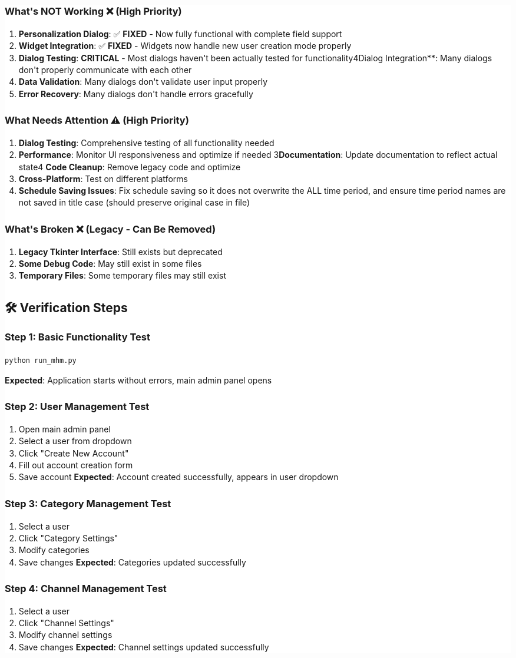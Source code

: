 ### What's NOT Working ❌ (High Priority)
1. **Personalization Dialog**: ✅ **FIXED** - Now fully functional with complete field support
2. **Widget Integration**: ✅ **FIXED** - Widgets now handle new user creation mode properly
3. **Dialog Testing**: **CRITICAL** - Most dialogs haven't been actually tested for functionality4Dialog Integration**: Many dialogs don't properly communicate with each other
5. **Data Validation**: Many dialogs don't validate user input properly
6. **Error Recovery**: Many dialogs don't handle errors gracefully

### What Needs Attention ⚠️ (High Priority)
1. **Dialog Testing**: Comprehensive testing of all functionality needed
2. **Performance**: Monitor UI responsiveness and optimize if needed
3**Documentation**: Update documentation to reflect actual state4 **Code Cleanup**: Remove legacy code and optimize
5. **Cross-Platform**: Test on different platforms
6. **Schedule Saving Issues**: Fix schedule saving so it does not overwrite the ALL time period, and ensure time period names are not saved in title case (should preserve original case in file)

### What's Broken ❌ (Legacy - Can Be Removed)
1. **Legacy Tkinter Interface**: Still exists but deprecated
2. **Some Debug Code**: May still exist in some files
3. **Temporary Files**: Some temporary files may still exist

## 🛠️ Verification Steps

### Step 1: Basic Functionality Test
```bash
python run_mhm.py
```
**Expected**: Application starts without errors, main admin panel opens

### Step 2: User Management Test
1. Open main admin panel
2. Select a user from dropdown
3. Click "Create New Account"
4. Fill out account creation form
5. Save account
**Expected**: Account created successfully, appears in user dropdown

### Step 3: Category Management Test
1. Select a user
2. Click "Category Settings"
3. Modify categories
4. Save changes
**Expected**: Categories updated successfully

### Step 4: Channel Management Test
1. Select a user
2. Click "Channel Settings"
3. Modify channel settings
4. Save changes
**Expected**: Channel settings updated successfully
